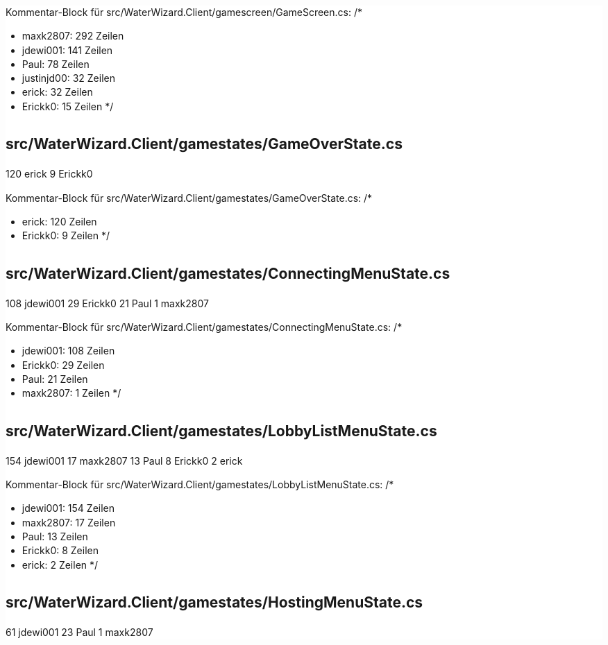 Kommentar-Block für src/WaterWizard.Client/gamescreen/GameScreen.cs:
/*
 * maxk2807: 292 Zeilen
 * jdewi001: 141 Zeilen
 * Paul: 78 Zeilen
 * justinjd00: 32 Zeilen
 * erick: 32 Zeilen
 * Erickk0: 15 Zeilen
 */

## src/WaterWizard.Client/gamestates/GameOverState.cs
 120 erick
   9 Erickk0

Kommentar-Block für src/WaterWizard.Client/gamestates/GameOverState.cs:
/*
 * erick: 120 Zeilen
 * Erickk0: 9 Zeilen
 */

## src/WaterWizard.Client/gamestates/ConnectingMenuState.cs
 108 jdewi001
  29 Erickk0
  21 Paul
   1 maxk2807

Kommentar-Block für src/WaterWizard.Client/gamestates/ConnectingMenuState.cs:
/*
 * jdewi001: 108 Zeilen
 * Erickk0: 29 Zeilen
 * Paul: 21 Zeilen
 * maxk2807: 1 Zeilen
 */

## src/WaterWizard.Client/gamestates/LobbyListMenuState.cs
 154 jdewi001
  17 maxk2807
  13 Paul
   8 Erickk0
   2 erick

Kommentar-Block für src/WaterWizard.Client/gamestates/LobbyListMenuState.cs:
/*
 * jdewi001: 154 Zeilen
 * maxk2807: 17 Zeilen
 * Paul: 13 Zeilen
 * Erickk0: 8 Zeilen
 * erick: 2 Zeilen
 */

## src/WaterWizard.Client/gamestates/HostingMenuState.cs
  61 jdewi001
  23 Paul
   1 maxk2807
